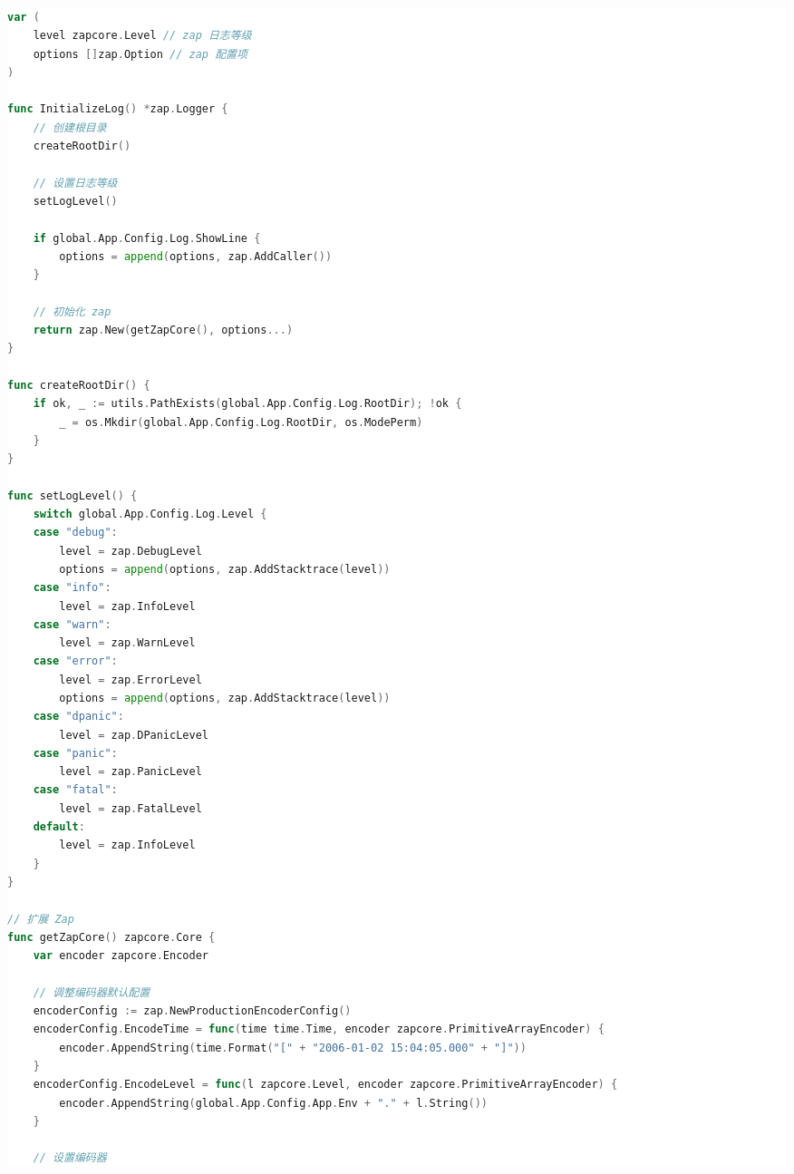 ```go
var (
    level zapcore.Level // zap 日志等级
    options []zap.Option // zap 配置项
)

func InitializeLog() *zap.Logger {
    // 创建根目录
    createRootDir()

    // 设置日志等级
    setLogLevel()

    if global.App.Config.Log.ShowLine {
        options = append(options, zap.AddCaller())
    }

    // 初始化 zap
    return zap.New(getZapCore(), options...)
}

func createRootDir() {
    if ok, _ := utils.PathExists(global.App.Config.Log.RootDir); !ok {
        _ = os.Mkdir(global.App.Config.Log.RootDir, os.ModePerm)
    }
}

func setLogLevel() {
    switch global.App.Config.Log.Level {
    case "debug":
        level = zap.DebugLevel
        options = append(options, zap.AddStacktrace(level))
    case "info":
        level = zap.InfoLevel
    case "warn":
        level = zap.WarnLevel
    case "error":
        level = zap.ErrorLevel
        options = append(options, zap.AddStacktrace(level))
    case "dpanic":
        level = zap.DPanicLevel
    case "panic":
        level = zap.PanicLevel
    case "fatal":
        level = zap.FatalLevel
    default:
        level = zap.InfoLevel
    }
}

// 扩展 Zap
func getZapCore() zapcore.Core {
    var encoder zapcore.Encoder

    // 调整编码器默认配置
    encoderConfig := zap.NewProductionEncoderConfig()
    encoderConfig.EncodeTime = func(time time.Time, encoder zapcore.PrimitiveArrayEncoder) {
        encoder.AppendString(time.Format("[" + "2006-01-02 15:04:05.000" + "]"))
    }
    encoderConfig.EncodeLevel = func(l zapcore.Level, encoder zapcore.PrimitiveArrayEncoder) {
        encoder.AppendString(global.App.Config.App.Env + "." + l.String())
    }

    // 设置编码器
```
